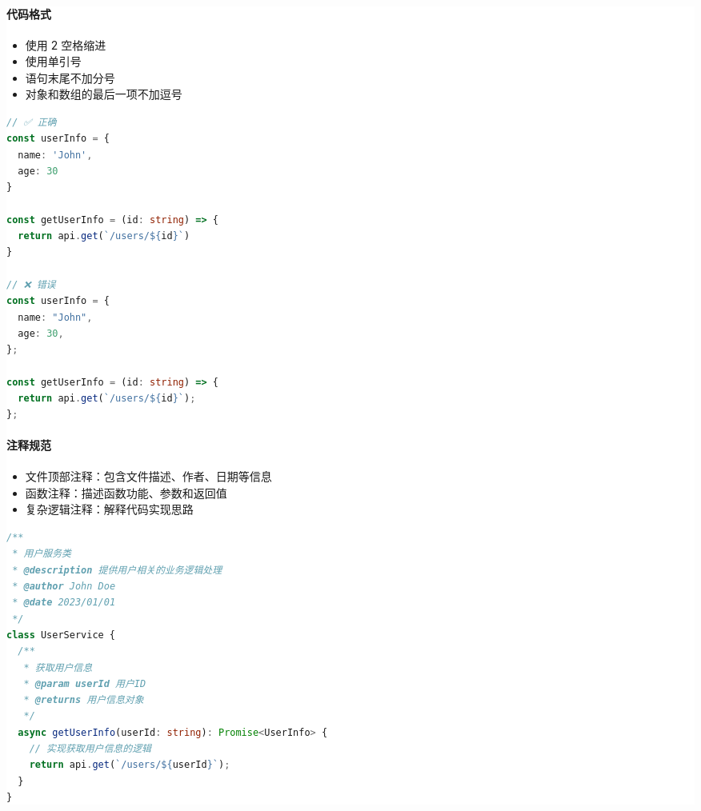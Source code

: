 #### 代码格式

- 使用 2 空格缩进
- 使用单引号
- 语句末尾不加分号
- 对象和数组的最后一项不加逗号

```typescript
// ✅ 正确
const userInfo = {
  name: 'John',
  age: 30
}

const getUserInfo = (id: string) => {
  return api.get(`/users/${id}`)
}

// ❌ 错误
const userInfo = {
  name: "John",
  age: 30,
};

const getUserInfo = (id: string) => {
  return api.get(`/users/${id}`);
};
```

#### 注释规范

- 文件顶部注释：包含文件描述、作者、日期等信息
- 函数注释：描述函数功能、参数和返回值
- 复杂逻辑注释：解释代码实现思路

```typescript
/**
 * 用户服务类
 * @description 提供用户相关的业务逻辑处理
 * @author John Doe
 * @date 2023/01/01
 */
class UserService {
  /**
   * 获取用户信息
   * @param userId 用户ID
   * @returns 用户信息对象
   */
  async getUserInfo(userId: string): Promise<UserInfo> {
    // 实现获取用户信息的逻辑
    return api.get(`/users/${userId}`);
  }
}
```
